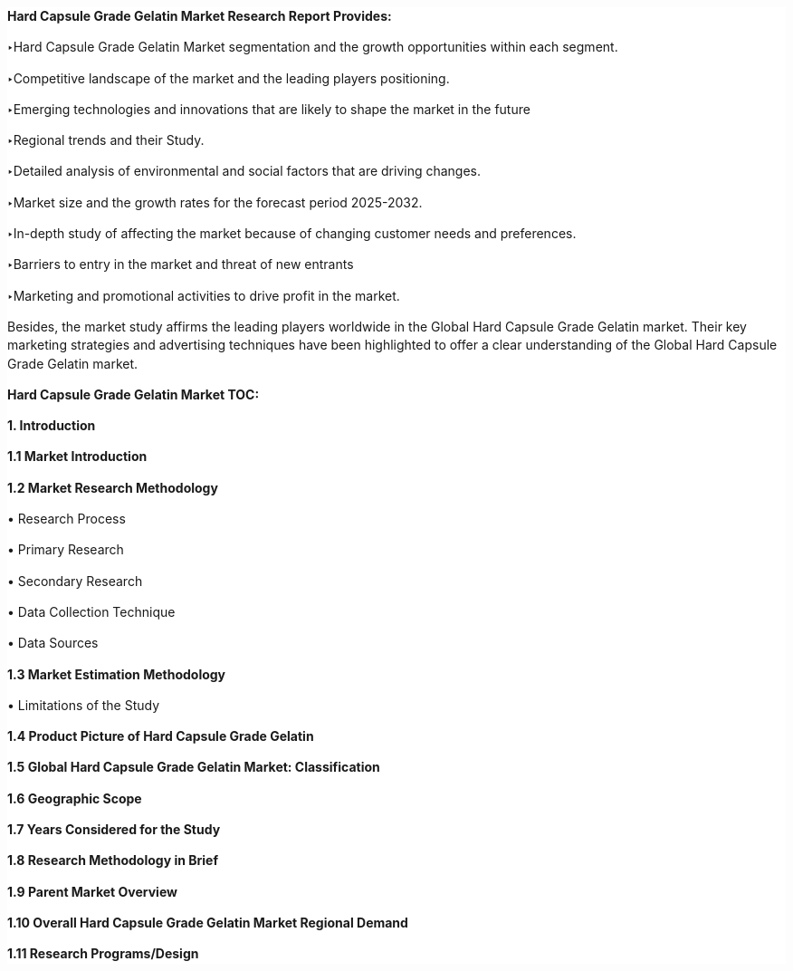 <strong>Hard Capsule Grade Gelatin Market Research Report Provides:</strong>

<strong>‣</strong>Hard Capsule Grade Gelatin Market segmentation and the growth opportunities within each segment.

<strong>‣</strong>Competitive landscape of the market and the leading players positioning.

<strong>‣</strong>Emerging technologies and innovations that are likely to shape the market in the future

<strong>‣</strong>Regional trends and their Study.

<strong>‣</strong>Detailed analysis of environmental and social factors that are driving changes.

<strong>‣</strong>Market size and the growth rates for the forecast period 2025-2032.

<strong>‣</strong>In-depth study of affecting the market because of changing customer needs and preferences.

<strong>‣</strong>Barriers to entry in the market and threat of new entrants

<strong>‣</strong>Marketing and promotional activities to drive profit in the market.

Besides, the market study affirms the leading players worldwide in the Global Hard Capsule Grade Gelatin market. Their key marketing strategies and advertising techniques have been highlighted to offer a clear understanding of the Global Hard Capsule Grade Gelatin market.

<strong>Hard Capsule Grade Gelatin Market TOC:</strong>

<strong>1. Introduction</strong>

<strong>1.1 Market Introduction</strong>

<strong>1.2 Market Research Methodology</strong>

• Research Process

• Primary Research

• Secondary Research

• Data Collection Technique

• Data Sources

<strong>1.3 Market Estimation Methodology</strong>

• Limitations of the Study

<strong>1.4 Product Picture of Hard Capsule Grade Gelatin</strong>

<strong>1.5 Global Hard Capsule Grade Gelatin Market: Classification</strong>

<strong>1.6 Geographic Scope</strong>

<strong>1.7 Years Considered for the Study</strong>

<strong>1.8 Research Methodology in Brief</strong>

<strong>1.9 Parent Market Overview</strong>

<strong>1.10 Overall Hard Capsule Grade Gelatin Market Regional Demand</strong>

<strong>1.11 Research Programs/Design</strong>
